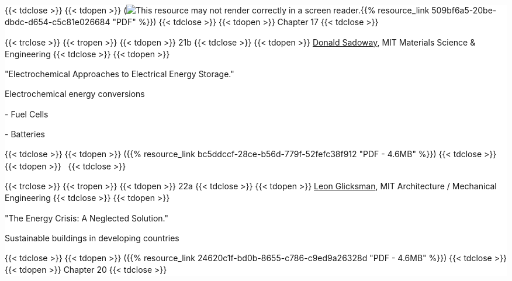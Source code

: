 
{{< tdclose >}}
{{< tdopen >}}
(![This resource may not render correctly in a screen reader.](/images/inacessible.gif){{% resource_link 509bf6a5-20be-dbdc-d654-c5c81e026684 "PDF" %}})
{{< tdclose >}}
{{< tdopen >}}
Chapter 17
{{< tdclose >}}

{{< trclose >}}
{{< tropen >}}
{{< tdopen >}}
21b
{{< tdclose >}}
{{< tdopen >}}
[Donald Sadoway](https://dmse.mit.edu/people/donald-r-sadoway), MIT Materials Science & Engineering
{{< tdclose >}}
{{< tdopen >}}


"Electrochemical Approaches to Electrical Energy Storage."

Electrochemical energy conversions

\- Fuel Cells

\- Batteries


{{< tdclose >}}
{{< tdopen >}}
({{% resource_link bc5ddccf-28ce-b56d-779f-52fefc38f912 "PDF - 4.6MB" %}})
{{< tdclose >}}
{{< tdopen >}}
 
{{< tdclose >}}

{{< trclose >}}
{{< tropen >}}
{{< tdopen >}}
22a
{{< tdclose >}}
{{< tdopen >}}
[Leon Glicksman](http://architecture.mit.edu/people/profiles/prglicks.html), MIT Architecture / Mechanical Engineering
{{< tdclose >}}
{{< tdopen >}}


"The Energy Crisis: A Neglected Solution."

Sustainable buildings in developing countries


{{< tdclose >}}
{{< tdopen >}}
({{% resource_link 24620c1f-bd0b-8655-c786-c9ed9a26328d "PDF - 4.6MB" %}})
{{< tdclose >}}
{{< tdopen >}}
Chapter 20
{{< tdclose >}}
